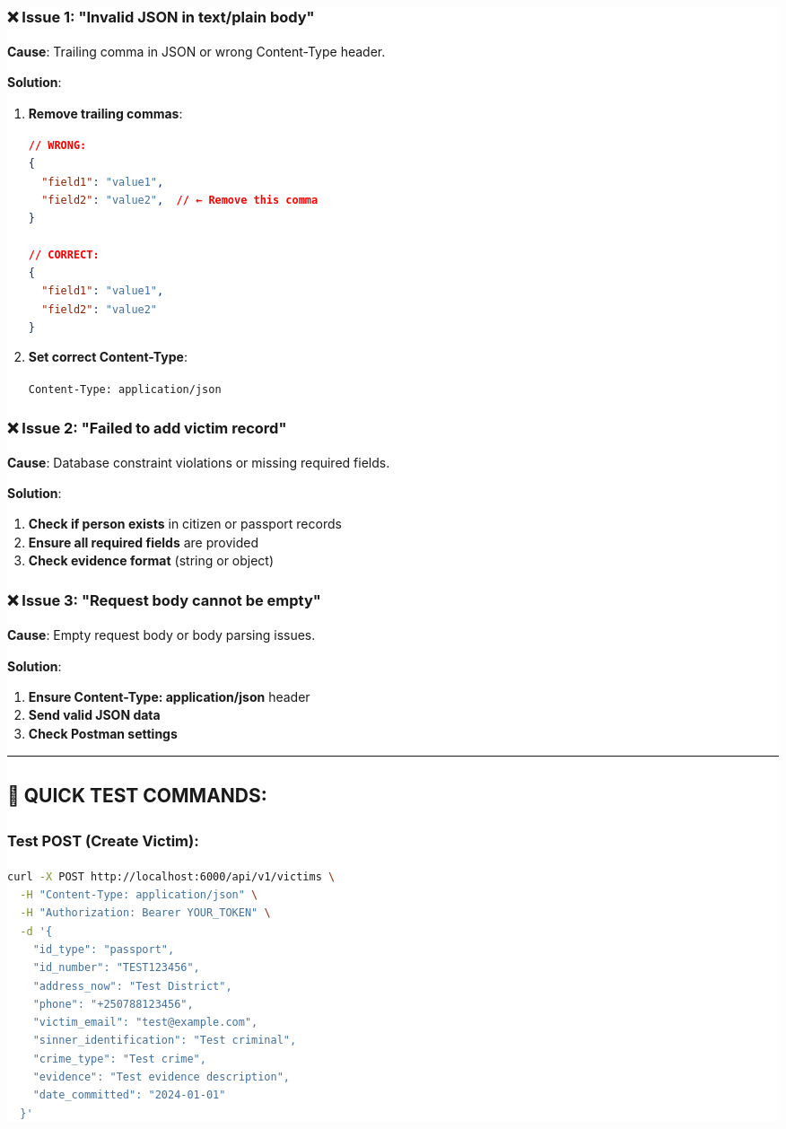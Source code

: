 ### **❌ Issue 1: "Invalid JSON in text/plain body"**

**Cause**: Trailing comma in JSON or wrong Content-Type header.

**Solution**:
1. **Remove trailing commas**:
   ```json
   // WRONG:
   {
     "field1": "value1",
     "field2": "value2",  // ← Remove this comma
   }
   
   // CORRECT:
   {
     "field1": "value1",
     "field2": "value2"
   }
   ```

2. **Set correct Content-Type**:
   ```
   Content-Type: application/json
   ```

### **❌ Issue 2: "Failed to add victim record"**

**Cause**: Database constraint violations or missing required fields.

**Solution**:
1. **Check if person exists** in citizen or passport records
2. **Ensure all required fields** are provided
3. **Check evidence format** (string or object)

### **❌ Issue 3: "Request body cannot be empty"**

**Cause**: Empty request body or body parsing issues.

**Solution**:
1. **Ensure Content-Type: application/json** header
2. **Send valid JSON data**
3. **Check Postman settings**

---

## 🚀 **QUICK TEST COMMANDS:**

### **Test POST (Create Victim):**
```bash
curl -X POST http://localhost:6000/api/v1/victims \
  -H "Content-Type: application/json" \
  -H "Authorization: Bearer YOUR_TOKEN" \
  -d '{
    "id_type": "passport",
    "id_number": "TEST123456",
    "address_now": "Test District",
    "phone": "+250788123456",
    "victim_email": "test@example.com",
    "sinner_identification": "Test criminal",
    "crime_type": "Test crime",
    "evidence": "Test evidence description",
    "date_committed": "2024-01-01"
  }'
```
